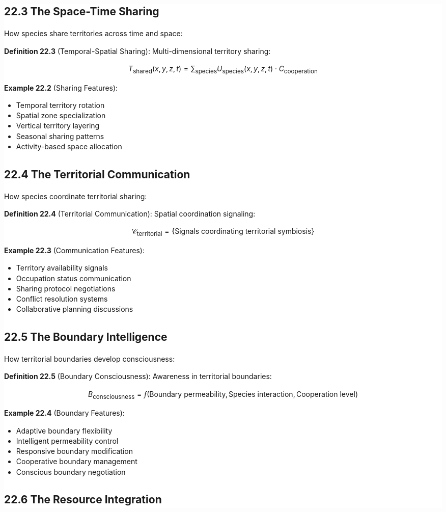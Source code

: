 ## 22.3 The Space-Time Sharing

How species share territories across time and space:

**Definition 22.3** (Temporal-Spatial Sharing): Multi-dimensional territory sharing:

$$
T_{\text{shared}}(x, y, z, t) = \sum_{\text{species}} U_{\text{species}}(x, y, z, t) \cdot C_{\text{cooperation}}
$$

**Example 22.2** (Sharing Features):
- Temporal territory rotation
- Spatial zone specialization
- Vertical territory layering
- Seasonal sharing patterns
- Activity-based space allocation

## 22.4 The Territorial Communication

How species coordinate territorial sharing:

**Definition 22.4** (Territorial Communication): Spatial coordination signaling:

$$
\mathcal{C}_{\text{territorial}} = \{\text{Signals coordinating territorial symbiosis}\}
$$

**Example 22.3** (Communication Features):
- Territory availability signals
- Occupation status communication
- Sharing protocol negotiations
- Conflict resolution systems
- Collaborative planning discussions

## 22.5 The Boundary Intelligence

How territorial boundaries develop consciousness:

**Definition 22.5** (Boundary Consciousness): Awareness in territorial boundaries:

$$
B_{\text{consciousness}} = f(\text{Boundary permeability}, \text{Species interaction}, \text{Cooperation level})
$$

**Example 22.4** (Boundary Features):
- Adaptive boundary flexibility
- Intelligent permeability control
- Responsive boundary modification
- Cooperative boundary management
- Conscious boundary negotiation

## 22.6 The Resource Integration
